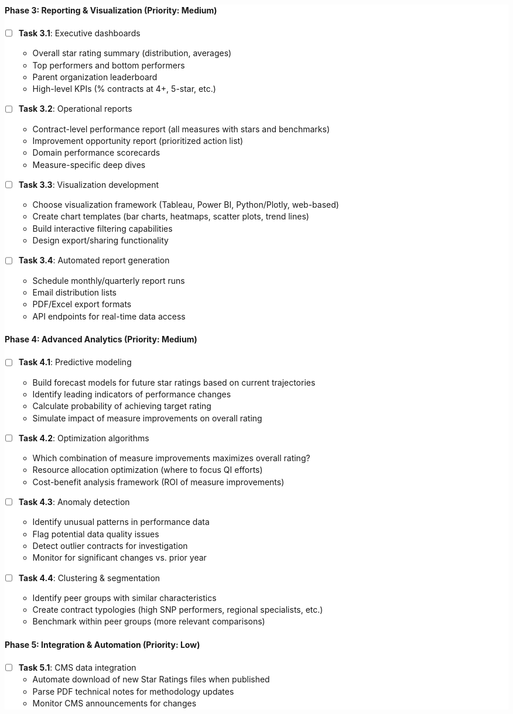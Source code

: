 #### Phase 3: Reporting & Visualization (Priority: Medium)

- [ ] **Task 3.1**: Executive dashboards
  - Overall star rating summary (distribution, averages)
  - Top performers and bottom performers
  - Parent organization leaderboard
  - High-level KPIs (% contracts at 4+, 5-star, etc.)

- [ ] **Task 3.2**: Operational reports
  - Contract-level performance report (all measures with stars and benchmarks)
  - Improvement opportunity report (prioritized action list)
  - Domain performance scorecards
  - Measure-specific deep dives

- [ ] **Task 3.3**: Visualization development
  - Choose visualization framework (Tableau, Power BI, Python/Plotly, web-based)
  - Create chart templates (bar charts, heatmaps, scatter plots, trend lines)
  - Build interactive filtering capabilities
  - Design export/sharing functionality

- [ ] **Task 3.4**: Automated report generation
  - Schedule monthly/quarterly report runs
  - Email distribution lists
  - PDF/Excel export formats
  - API endpoints for real-time data access

#### Phase 4: Advanced Analytics (Priority: Medium)

- [ ] **Task 4.1**: Predictive modeling
  - Build forecast models for future star ratings based on current trajectories
  - Identify leading indicators of performance changes
  - Calculate probability of achieving target rating
  - Simulate impact of measure improvements on overall rating

- [ ] **Task 4.2**: Optimization algorithms
  - Which combination of measure improvements maximizes overall rating?
  - Resource allocation optimization (where to focus QI efforts)
  - Cost-benefit analysis framework (ROI of measure improvements)

- [ ] **Task 4.3**: Anomaly detection
  - Identify unusual patterns in performance data
  - Flag potential data quality issues
  - Detect outlier contracts for investigation
  - Monitor for significant changes vs. prior year

- [ ] **Task 4.4**: Clustering & segmentation
  - Identify peer groups with similar characteristics
  - Create contract typologies (high SNP performers, regional specialists, etc.)
  - Benchmark within peer groups (more relevant comparisons)

#### Phase 5: Integration & Automation (Priority: Low)

- [ ] **Task 5.1**: CMS data integration
  - Automate download of new Star Ratings files when published
  - Parse PDF technical notes for methodology updates
  - Monitor CMS announcements for changes
